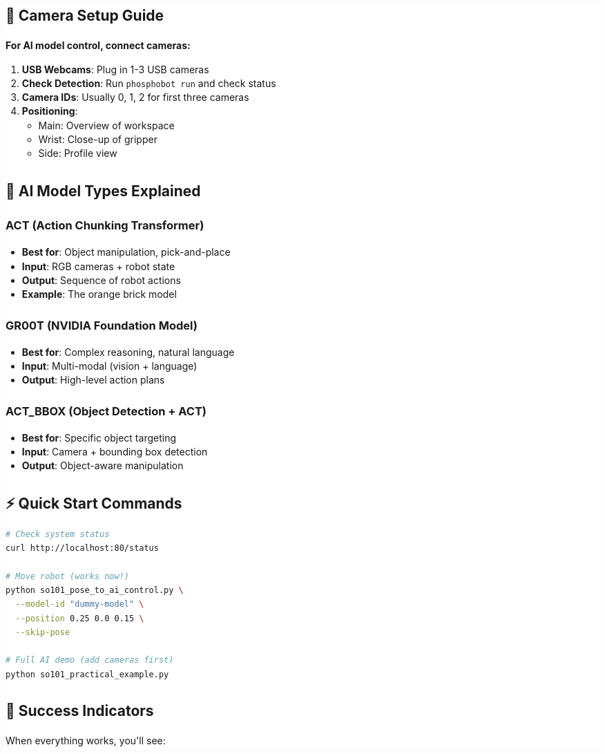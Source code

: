 ## 🔌 Camera Setup Guide

**For AI model control, connect cameras:**

1. **USB Webcams**: Plug in 1-3 USB cameras
2. **Check Detection**: Run `phosphobot run` and check status
3. **Camera IDs**: Usually 0, 1, 2 for first three cameras
4. **Positioning**: 
   - Main: Overview of workspace
   - Wrist: Close-up of gripper
   - Side: Profile view

## 🧠 AI Model Types Explained

### ACT (Action Chunking Transformer)
- **Best for**: Object manipulation, pick-and-place
- **Input**: RGB cameras + robot state
- **Output**: Sequence of robot actions
- **Example**: The orange brick model

### GR00T (NVIDIA Foundation Model) 
- **Best for**: Complex reasoning, natural language
- **Input**: Multi-modal (vision + language)
- **Output**: High-level action plans

### ACT_BBOX (Object Detection + ACT)
- **Best for**: Specific object targeting
- **Input**: Camera + bounding box detection
- **Output**: Object-aware manipulation

## ⚡ Quick Start Commands

```bash
# Check system status
curl http://localhost:80/status

# Move robot (works now!)
python so101_pose_to_ai_control.py \
  --model-id "dummy-model" \
  --position 0.25 0.0 0.15 \
  --skip-pose

# Full AI demo (add cameras first)
python so101_practical_example.py
```

## 🎊 Success Indicators

When everything works, you'll see:
